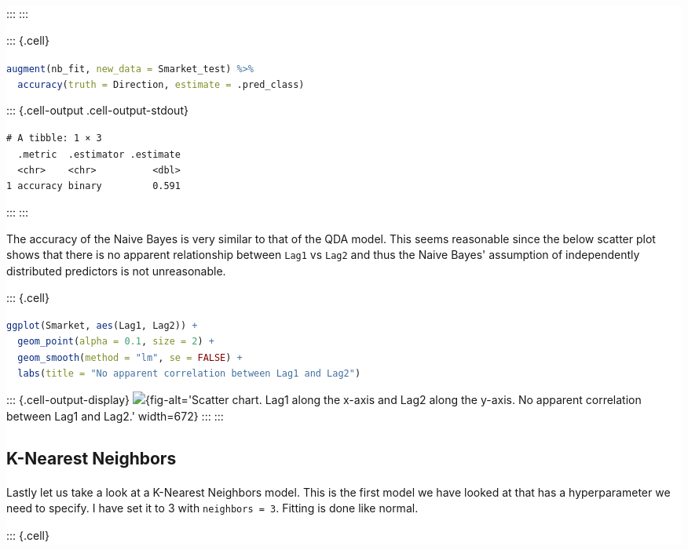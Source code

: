 
:::
:::

::: {.cell}

```{.r .cell-code}
augment(nb_fit, new_data = Smarket_test) %>% 
  accuracy(truth = Direction, estimate = .pred_class)
```

::: {.cell-output .cell-output-stdout}

```
# A tibble: 1 × 3
  .metric  .estimator .estimate
  <chr>    <chr>          <dbl>
1 accuracy binary         0.591
```


:::
:::




The accuracy of the Naive Bayes is very similar to that of the QDA model. This seems reasonable since the below scatter plot shows that there is no apparent relationship between `Lag1` vs `Lag2` and thus the Naive Bayes' assumption of independently distributed predictors is not unreasonable.




::: {.cell}

```{.r .cell-code}
ggplot(Smarket, aes(Lag1, Lag2)) +
  geom_point(alpha = 0.1, size = 2) +
  geom_smooth(method = "lm", se = FALSE) +
  labs(title = "No apparent correlation between Lag1 and Lag2")
```

::: {.cell-output-display}
![](04-classification_files/figure-html/unnamed-chunk-30-1.png){fig-alt='Scatter chart. Lag1 along the x-axis and Lag2 along the
y-axis. No apparent correlation between Lag1 and Lag2.' width=672}
:::
:::




## K-Nearest Neighbors

Lastly let us take a look at a K-Nearest Neighbors model. This is the first model we have looked at that has a hyperparameter we need to specify. I have set it to 3 with `neighbors = 3`. Fitting is done like normal.




::: {.cell}
